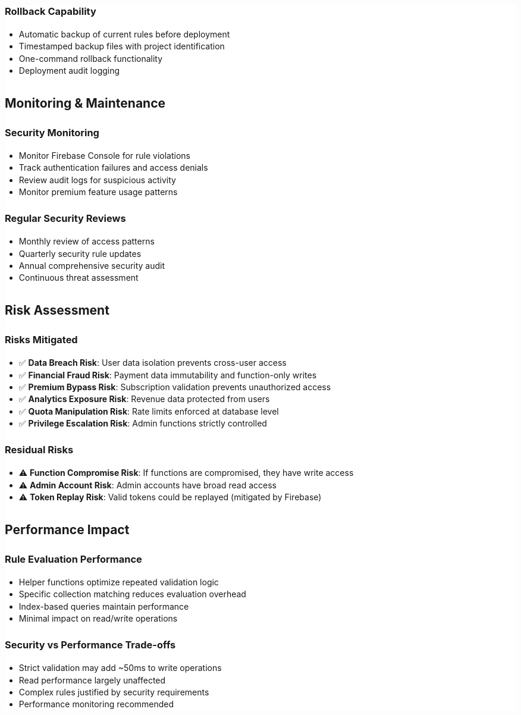 ### **Rollback Capability**
- Automatic backup of current rules before deployment
- Timestamped backup files with project identification
- One-command rollback functionality
- Deployment audit logging

## Monitoring & Maintenance

### **Security Monitoring**
- Monitor Firebase Console for rule violations
- Track authentication failures and access denials
- Review audit logs for suspicious activity
- Monitor premium feature usage patterns

### **Regular Security Reviews**
- Monthly review of access patterns
- Quarterly security rule updates
- Annual comprehensive security audit
- Continuous threat assessment

## Risk Assessment

### **Risks Mitigated**
- ✅ **Data Breach Risk**: User data isolation prevents cross-user access
- ✅ **Financial Fraud Risk**: Payment data immutability and function-only writes
- ✅ **Premium Bypass Risk**: Subscription validation prevents unauthorized access
- ✅ **Analytics Exposure Risk**: Revenue data protected from users
- ✅ **Quota Manipulation Risk**: Rate limits enforced at database level
- ✅ **Privilege Escalation Risk**: Admin functions strictly controlled

### **Residual Risks**
- ⚠️ **Function Compromise Risk**: If functions are compromised, they have write access
- ⚠️ **Admin Account Risk**: Admin accounts have broad read access
- ⚠️ **Token Replay Risk**: Valid tokens could be replayed (mitigated by Firebase)

## Performance Impact

### **Rule Evaluation Performance**
- Helper functions optimize repeated validation logic
- Specific collection matching reduces evaluation overhead
- Index-based queries maintain performance
- Minimal impact on read/write operations

### **Security vs Performance Trade-offs**
- Strict validation may add ~50ms to write operations
- Read performance largely unaffected
- Complex rules justified by security requirements
- Performance monitoring recommended

